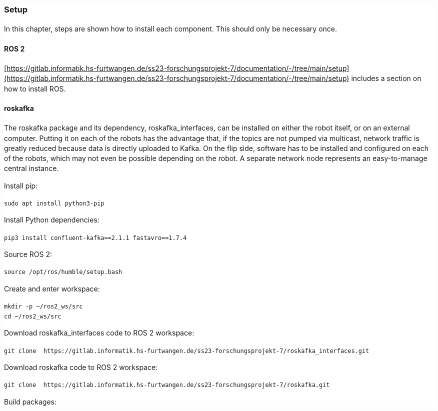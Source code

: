 
### Setup

In this chapter, steps are shown how to install each component. This should only be necessary once.


#### ROS 2

[https://gitlab.informatik.hs-furtwangen.de/ss23-forschungsprojekt-7/documentation/-/tree/main/setup](https://gitlab.informatik.hs-furtwangen.de/ss23-forschungsprojekt-7/documentation/-/tree/main/setup) includes a section on how to install ROS.


#### roskafka

The roskafka package and its dependency, roskafka_interfaces, can be installed on either the robot itself, or on an external computer. Putting it on each of the robots has the advantage that, if the topics are not pumped via multicast, network traffic is greatly reduced because data is directly uploaded to Kafka. On the flip side, software has to be installed and configured on each of the robots, which may not even be possible depending on the robot. A separate network node represents an easy-to-manage central instance.

Install pip:

```
sudo apt install python3-pip
```

Install Python dependencies:

```
pip3 install confluent-kafka==2.1.1 fastavro==1.7.4
```

Source ROS 2:

```
source /opt/ros/humble/setup.bash
```

Create and enter workspace:

```
mkdir -p ~/ros2_ws/src
cd ~/ros2_ws/src
```

Download roskafka_interfaces code to ROS 2 workspace:

```
git clone  https://gitlab.informatik.hs-furtwangen.de/ss23-forschungsprojekt-7/roskafka_interfaces.git
```

Download roskafka code to ROS 2 workspace:

```
git clone  https://gitlab.informatik.hs-furtwangen.de/ss23-forschungsprojekt-7/roskafka.git
```

Build packages:
